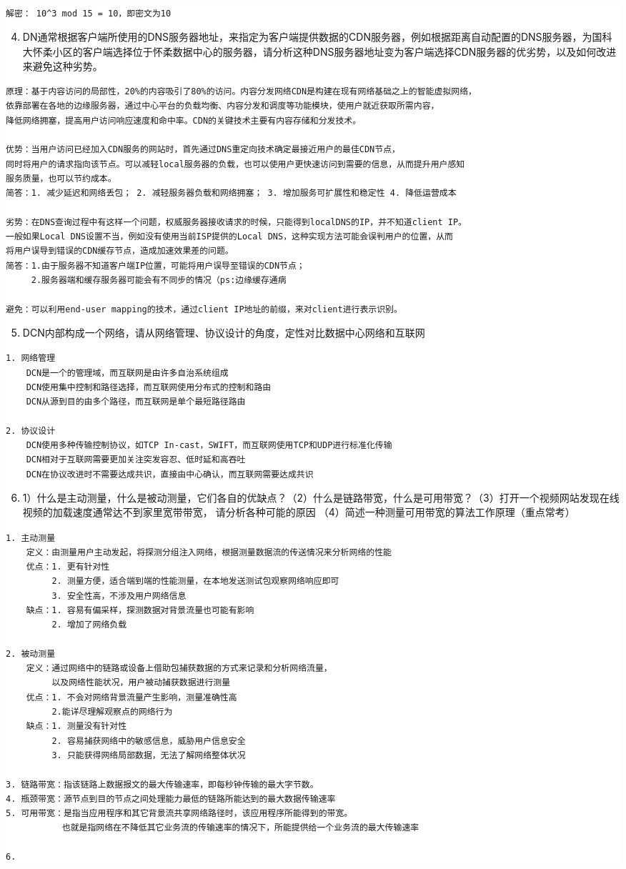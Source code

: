 ```
解密： 10^3 mod 15 = 10，即密文为10

```

4. DN通常根据客户端所使用的DNS服务器地址，来指定为客户端提供数据的CDN服务器，例如根据距离自动配置的DNS服务器，为国科大怀柔小区的客户端选择位于怀柔数据中心的服务器，请分析这种DNS服务器地址变为客户端选择CDN服务器的优劣势，以及如何改进来避免这种劣势。
```
原理：基于内容访问的局部性，20%的内容吸引了80%的访问。内容分发网络CDN是构建在现有网络基础之上的智能虚拟网络，
依靠部署在各地的边缘服务器，通过中心平台的负载均衡、内容分发和调度等功能模块，使用户就近获取所需内容，
降低网络拥塞，提高用户访问响应速度和命中率。CDN的关键技术主要有内容存储和分发技术。

优势：当用户访问已经加入CDN服务的网站时，首先通过DNS重定向技术确定最接近用户的最佳CDN节点，
同时将用户的请求指向该节点。可以减轻local服务器的负载，也可以使用户更快速访问到需要的信息，从而提升用户感知
服务质量，也可以节约成本。
简答：1. 减少延迟和网络丢包； 2. 减轻服务器负载和网络拥塞； 3. 增加服务可扩展性和稳定性 4. 降低运营成本

劣势：在DNS查询过程中有这样一个问题，权威服务器接收请求的时候，只能得到localDNS的IP，并不知道client IP。
一般如果Local DNS设置不当，例如没有使用当前ISP提供的Local DNS，这种实现方法可能会误判用户的位置，从而
将用户误导到错误的CDN缓存节点，造成加速效果差的问题。
简答：1.由于服务器不知道客户端IP位置，可能将用户误导至错误的CDN节点；
     2.服务器端和缓存服务器可能会有不同步的情况（ps:边缘缓存通病

避免：可以利用end-user mapping的技术，通过client IP地址的前缀，来对client进行表示识别。
```

5. DCN内部构成一个网络，请从网络管理、协议设计的角度，定性对比数据中心网络和互联网
```
1. 网络管理
	DCN是一个的管理域，而互联网是由许多自治系统组成
	DCN使用集中控制和路径选择，而互联网使用分布式的控制和路由
	DCN从源到目的由多个路径，而互联网是单个最短路径路由

2. 协议设计
	DCN使用多种传输控制协议，如TCP In-cast，SWIFT，而互联网使用TCP和UDP进行标准化传输
	DCN相对于互联网需要更加关注突发容忍、低时延和高吞吐
	DCN在协议改进时不需要达成共识，直接由中心确认，而互联网需要达成共识

```

6. 1）什么是主动测量，什么是被动测量，它们各自的优缺点？（2）什么是链路带宽，什么是可用带宽？（3）打开一个视频网站发现在线视频的加载速度通常达不到家里宽带带宽， 请分析各种可能的原因 （4）简述一种测量可用带宽的算法工作原理（重点常考）
```
1. 主动测量
	定义：由测量用户主动发起，将探测分组注入网络，根据测量数据流的传送情况来分析网络的性能
	优点：1. 更有针对性
	     2. 测量方便，适合端到端的性能测量，在本地发送测试包观察网络响应即可 
		 3. 安全性高，不涉及用户网络信息
	缺点：1. 容易有偏采样，探测数据对背景流量也可能有影响 
	     2. 增加了网络负载

2. 被动测量
	定义：通过网络中的链路或设备上借助包捕获数据的方式来记录和分析网络流量，
	     以及网络性能状况，用户被动捕获数据进行测量
	优点：1. 不会对网络背景流量产生影响，测量准确性高 
	     2.能详尽理解观察点的网络行为
	缺点：1. 测量没有针对性 
	     2. 容易捕获网络中的敏感信息，威胁用户信息安全 
		 3. 只能获得网络局部数据，无法了解网络整体状况

3. 链路带宽：指该链路上数据报文的最大传输速率，即每秒钟传输的最大字节数。
4. 瓶颈带宽：源节点到目的节点之间处理能力最低的链路所能达到的最大数据传输速率
5. 可用带宽：是指当应用程序和其它背景流共享网络路径时，该应用程序所能得到的带宽。
           也就是指网络在不降低其它业务流的传输速率的情况下，所能提供给一个业务流的最大传输速率

6.	
```